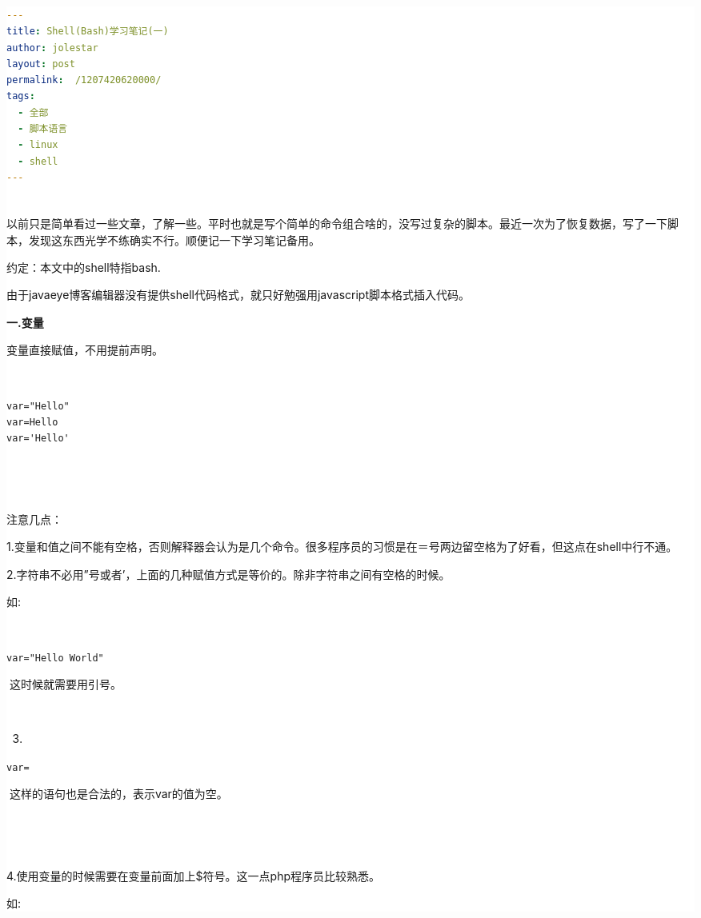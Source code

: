 ```yaml
---
title: Shell(Bash)学习笔记(一)
author: jolestar
layout: post
permalink:  /1207420620000/
tags:
  - 全部
  - 脚本语言
  - linux
  - shell
---
```

# 

以前只是简单看过一些文章，了解一些。平时也就是写个简单的命令组合啥的，没写过复杂的脚本。最近一次为了恢复数据，写了一下脚本，发现这东西光学不练确实不行。顺便记一下学习笔记备用。

约定：本文中的shell特指bash.

由于javaeye博客编辑器没有提供shell代码格式，就只好勉强用javascript脚本格式插入代码。

**一.变量**

变量直接赋值，不用提前声明。

 

    var="Hello"
    var=Hello
    var='Hello'
    

 

 

注意几点：

1.变量和值之间不能有空格，否则解释器会认为是几个命令。很多程序员的习惯是在＝号两边留空格为了好看，但这点在shell中行不通。

2.字符串不必用”号或者’，上面的几种赋值方式是等价的。除非字符串之间有空格的时候。

如:

 

    var="Hello World"

 这时候就需要用引号。

 

3.

    var=

 这样的语句也是合法的，表示var的值为空。

 

 

4.使用变量的时候需要在变量前面加上$符号。这一点php程序员比较熟悉。 

如:
